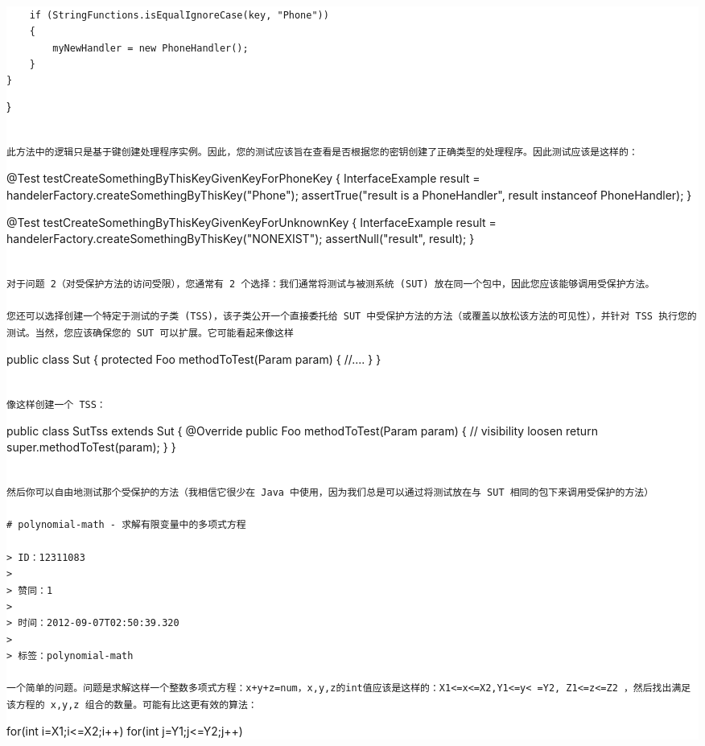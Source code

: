         if (StringFunctions.isEqualIgnoreCase(key, "Phone"))
        {
            myNewHandler = new PhoneHandler();
        }
    }
} 
```

此方法中的逻辑只是基于键创建处理程序实例。因此，您的测试应该旨在查看是否根据您的密钥创建了正确类型的处理程序。因此测试应该是这样的：

```
@Test
testCreateSomethingByThisKeyGivenKeyForPhoneKey {
    InterfaceExample result = handelerFactory.createSomethingByThisKey("Phone");
    assertTrue("result is a PhoneHandler", result instanceof PhoneHandler);
}

@Test
testCreateSomethingByThisKeyGivenKeyForUnknownKey {
    InterfaceExample result = handelerFactory.createSomethingByThisKey("NONEXIST");
    assertNull("result", result);
} 
```

对于问题 2（对受保护方法的访问受限），您通常有 2 个选择：我们通常将测试与被测系统 (SUT) 放在同一个包中，因此您应该能够调用受保护方法。

您还可以选择创建一个特定于测试的子类 (TSS)，该子类公开一个直接委托给 SUT 中受保护方法的方法（或覆盖以放松该方法的可见性），并针对 TSS 执行您的测试。当然，您应该确保您的 SUT 可以扩展。它可能看起来像这样

```
public class Sut {
  protected Foo methodToTest(Param param) {
    //....
  }
} 
```

像这样创建一个 TSS：

```
public class SutTss extends Sut {
  @Override
  public Foo methodToTest(Param param) {  // visibility loosen
    return super.methodToTest(param);
  }
} 
```

然后你可以自由地测试那个受保护的方法（我相信它很少在 Java 中使用，因为我们总是可以通过将测试放在与 SUT 相同的包下来调用受保护的方法）

# polynomial-math - 求解有限变量中的多项式方程

> ID：12311083
> 
> 赞同：1
> 
> 时间：2012-09-07T02:50:39.320
> 
> 标签：polynomial-math

一个简单的问题。问题是求解这样一个整数多项式方程：x+y+z=num，x,y,z的int值应该是这样的：X1<=x<=X2,Y1<=y< =Y2, Z1<=z<=Z2 ，然后找出满足该方程的 x,y,z 组合的数量。可能有比这更有效的算法：

```
for(int i=X1;i<=X2;i++)
    for(int j=Y1;j<=Y2;j++)